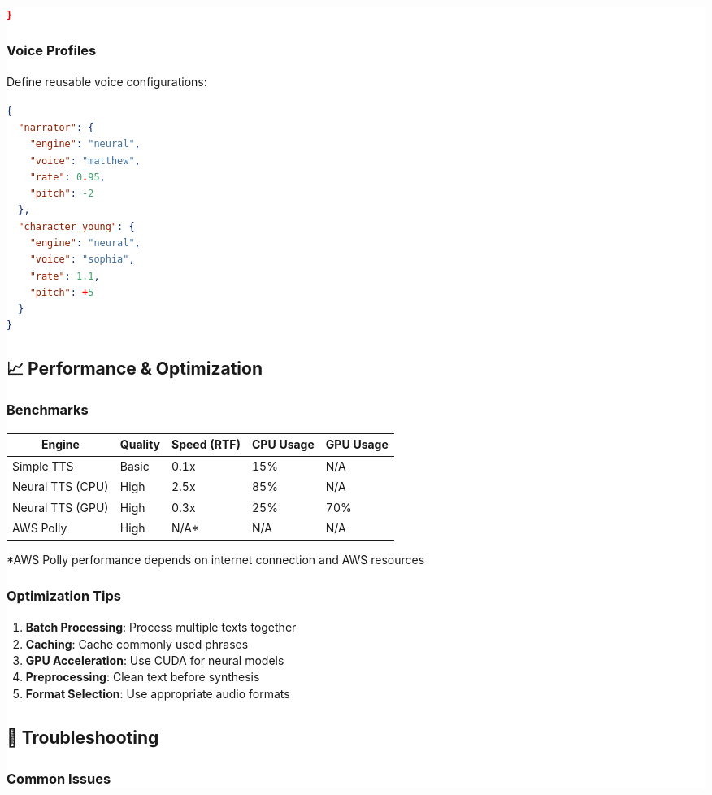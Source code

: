 ```json
}
```

### Voice Profiles
Define reusable voice configurations:

```json
{
  "narrator": {
    "engine": "neural",
    "voice": "matthew",
    "rate": 0.95,
    "pitch": -2
  },
  "character_young": {
    "engine": "neural", 
    "voice": "sophia",
    "rate": 1.1,
    "pitch": +5
  }
}
```

## 📈 Performance & Optimization

### Benchmarks

| Engine | Quality | Speed (RTF) | CPU Usage | GPU Usage |
|--------|---------|-------------|-----------|-----------|
| Simple TTS | Basic | 0.1x | 15% | N/A |
| Neural TTS (CPU) | High | 2.5x | 85% | N/A |
| Neural TTS (GPU) | High | 0.3x | 25% | 70% |
| AWS Polly | High | N/A* | N/A | N/A |

*AWS Polly performance depends on internet connection and AWS resources

### Optimization Tips

1. **Batch Processing**: Process multiple texts together
2. **Caching**: Cache commonly used phrases
3. **GPU Acceleration**: Use CUDA for neural models
4. **Preprocessing**: Clean text before synthesis
5. **Format Selection**: Use appropriate audio formats

## 🐛 Troubleshooting

### Common Issues
